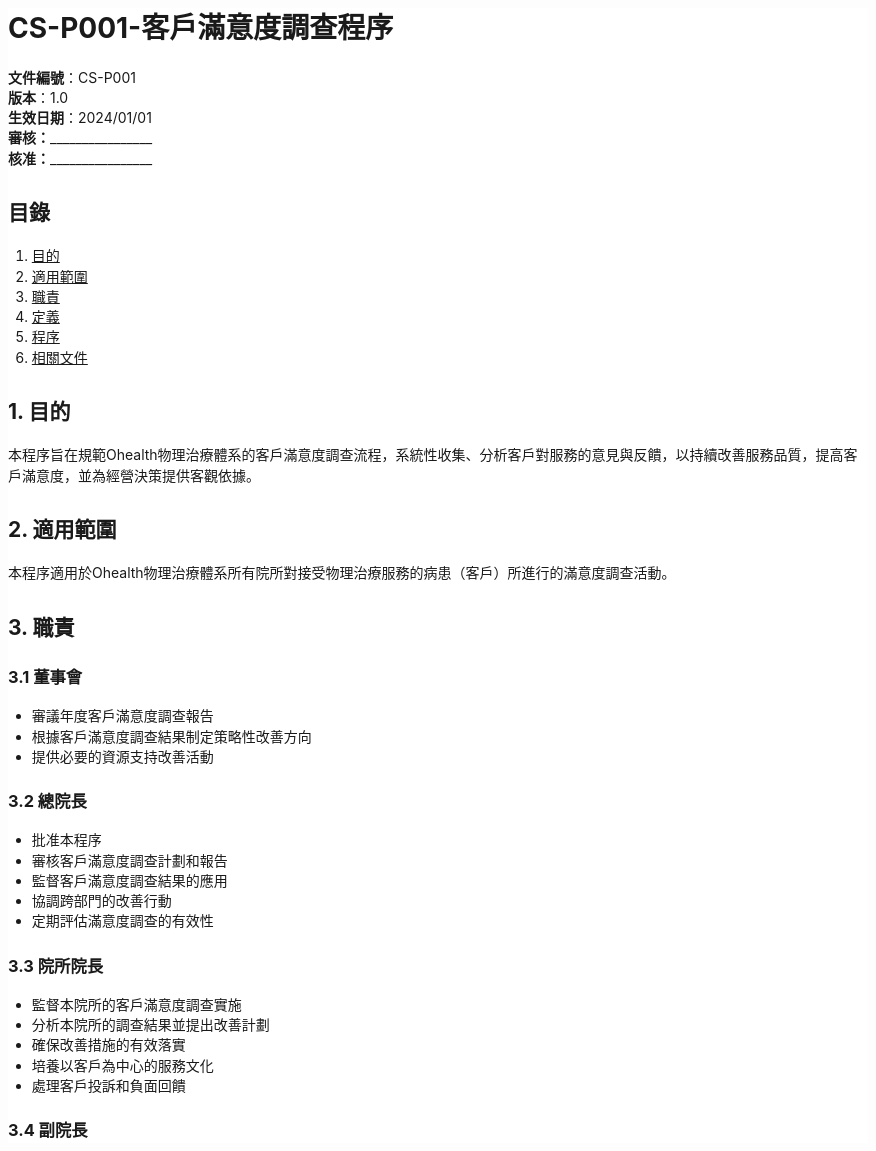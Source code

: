# CS-P001-客戶滿意度調查程序

**文件編號**：CS-P001  
**版本**：1.0  
**生效日期**：2024/01/01  
**審核：**________________  
**核准：**________________  

## 目錄

1. [目的](#1-目的)
2. [適用範圍](#2-適用範圍)
3. [職責](#3-職責)
4. [定義](#4-定義)
5. [程序](#5-程序)
6. [相關文件](#6-相關文件)

## 1. 目的

本程序旨在規範Ohealth物理治療體系的客戶滿意度調查流程，系統性收集、分析客戶對服務的意見與反饋，以持續改善服務品質，提高客戶滿意度，並為經營決策提供客觀依據。

## 2. 適用範圍

本程序適用於Ohealth物理治療體系所有院所對接受物理治療服務的病患（客戶）所進行的滿意度調查活動。

## 3. 職責

### 3.1 董事會

- 審議年度客戶滿意度調查報告
- 根據客戶滿意度調查結果制定策略性改善方向
- 提供必要的資源支持改善活動

### 3.2 總院長

- 批准本程序
- 審核客戶滿意度調查計劃和報告
- 監督客戶滿意度調查結果的應用
- 協調跨部門的改善行動
- 定期評估滿意度調查的有效性

### 3.3 院所院長

- 監督本院所的客戶滿意度調查實施
- 分析本院所的調查結果並提出改善計劃
- 確保改善措施的有效落實
- 培養以客戶為中心的服務文化
- 處理客戶投訴和負面回饋

### 3.4 副院長
